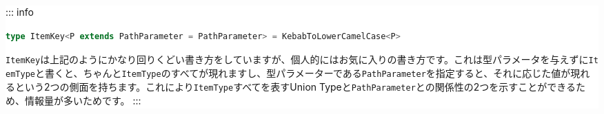 ::: info
```typescript
type ItemKey<P extends PathParameter = PathParameter> = KebabToLowerCamelCase<P>
```

`ItemKey`は上記のようにかなり回りくどい書き方をしていますが、個人的にはお気に入りの書き方です。これは型パラメータを与えずに`ItemType`と書くと、ちゃんと`ItemType`のすべてが現れますし、型パラメーターである`PathParameter`を指定すると、それに応じた値が現れるという2つの側面を持ちます。これにより`ItemType`すべてを表すUnion Typeと`PathParameter`との関係性の2つを示すことができるため、情報量が多いためです。
:::
